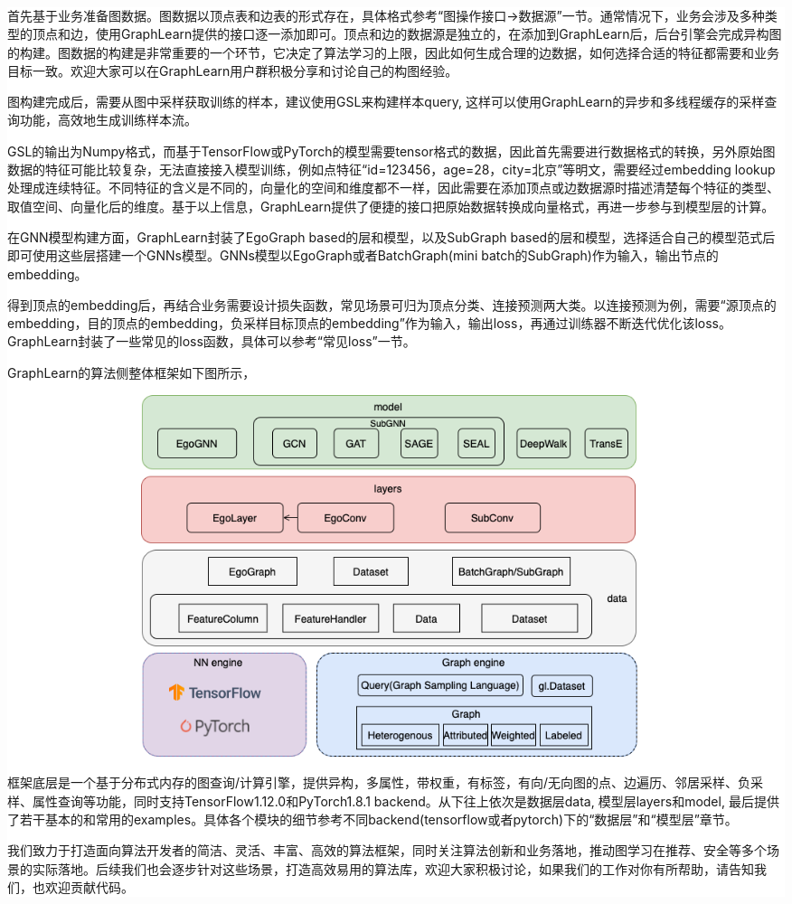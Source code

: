 首先基于业务准备图数据。图数据以顶点表和边表的形式存在，具体格式参考“图操作接口->数据源”一节。通常情况下，业务会涉及多种类型的顶点和边，使用GraphLearn提供的接口逐一添加即可。顶点和边的数据源是独立的，在添加到GraphLearn后，后台引擎会完成异构图的构建。图数据的构建是非常重要的一个环节，它决定了算法学习的上限，因此如何生成合理的边数据，如何选择合适的特征都需要和业务目标一致。欢迎大家可以在GraphLearn用户群积极分享和讨论自己的构图经验。


图构建完成后，需要从图中采样获取训练的样本，建议使用GSL来构建样本query, 这样可以使用GraphLearn的异步和多线程缓存的采样查询功能，高效地生成训练样本流。


GSL的输出为Numpy格式，而基于TensorFlow或PyTorch的模型需要tensor格式的数据，因此首先需要进行数据格式的转换，另外原始图数据的特征可能比较复杂，无法直接接入模型训练，例如点特征“id=123456，age=28，city=北京”等明文，需要经过embedding lookup处理成连续特征。不同特征的含义是不同的，向量化的空间和维度都不一样，因此需要在添加顶点或边数据源时描述清楚每个特征的类型、取值空间、向量化后的维度。基于以上信息，GraphLearn提供了便捷的接口把原始数据转换成向量格式，再进一步参与到模型层的计算。
​

在GNN模型构建方面，GraphLearn封装了EgoGraph based的层和模型，以及SubGraph based的层和模型，选择适合自己的模型范式后即可使用这些层搭建一个GNNs模型。GNNs模型以EgoGraph或者BatchGraph(mini batch的SubGraph)作为输入，输出节点的embedding。


得到顶点的embedding后，再结合业务需要设计损失函数，常见场景可归为顶点分类、连接预测两大类。以连接预测为例，需要“源顶点的embedding，目的顶点的embedding，负采样目标顶点的embedding”作为输入，输出loss，再通过训练器不断迭代优化该loss。GraphLearn封装了一些常见的loss函数，具体可以参考“常见loss”一节。
​

GraphLearn的算法侧整体框架如下图所示，
<div align=center> <img height=400 src="images/algo_framwork.png" /></div>


框架底层是一个基于分布式内存的图查询/计算引擎，提供异构，多属性，带权重，有标签，有向/无向图的点、边遍历、邻居采样、负采样、属性查询等功能，同时支持TensorFlow1.12.0和PyTorch1.8.1 backend。从下往上依次是数据层data, 模型层layers和model, 最后提供了若干基本的和常用的examples。具体各个模块的细节参考不同backend(tensorflow或者pytorch)下的“数据层”和“模型层”章节。
​

我们致力于打造面向算法开发者的简洁、灵活、丰富、高效的算法框架，同时关注算法创新和业务落地，推动图学习在推荐、安全等多个场景的实际落地。后续我们也会逐步针对这些场景，打造高效易用的算法库，欢迎大家积极讨论，如果我们的工作对你有所帮助，请告知我们，也欢迎贡献代码。
